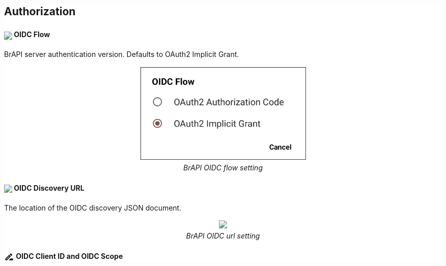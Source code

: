 Authorization
-------------

#### <img ref="version" style="vertical-align: middle;" src="_static/icons/settings/brapi/alpha-v-box-outline.png" width="20px"> OIDC Flow

BrAPI server authentication version. Defaults to OAuth2 Implicit Grant.

<figure align="center" class="image">
  <img src="_static/images/settings/brapi/settings_brapi_oidc_flow.png" width="325px"> 
  <figcaption><i>BrAPI OIDC flow setting</i></figcaption> 
</figure>

#### <img ref="url" style="vertical-align: middle;" src="_static/icons/settings/brapi/link-plus.png" width="20px"> OIDC Discovery URL

The location of the OIDC discovery JSON document.

<figure align="center" class="image">
  <img src="_static/images/settings/brapi/settings_brapi_oidc_url.png" width="325px"> 
  <figcaption><i>BrAPI OIDC url setting</i></figcaption> 
</figure>

#### <img ref="url" style="vertical-align: middle;" src="_static/icons/settings/brapi/rename-outline.png" width="20px"> OIDC Client ID and OIDC Scope
